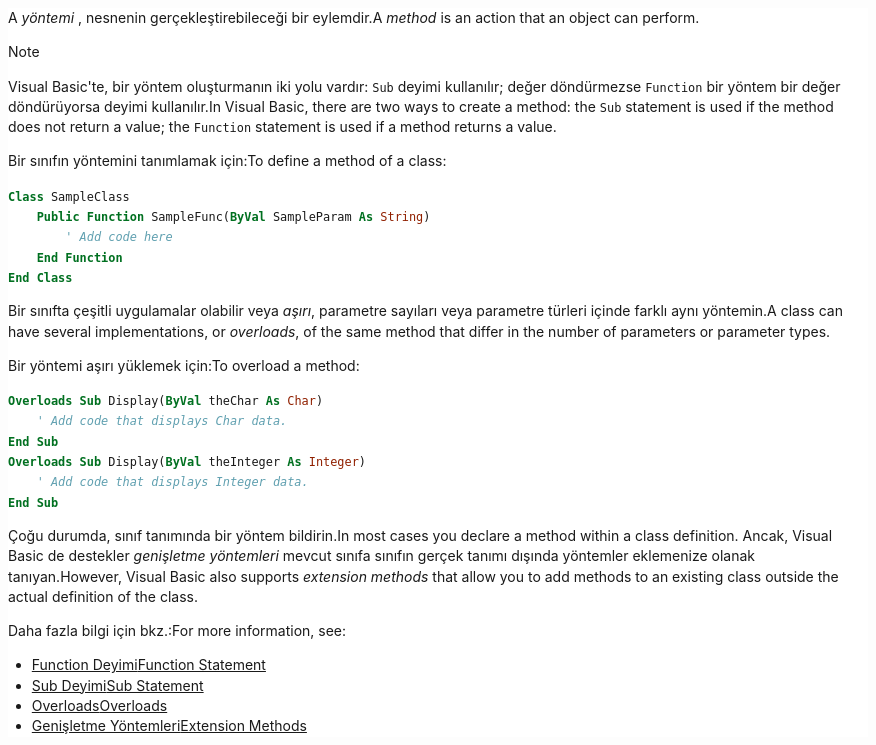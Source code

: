  <span data-ttu-id="a9e82-156">A *yöntemi* , nesnenin gerçekleştirebileceği bir eylemdir.</span><span class="sxs-lookup"><span data-stu-id="a9e82-156">A *method* is an action that an object can perform.</span></span>

> [!NOTE]
> <span data-ttu-id="a9e82-157">Visual Basic'te, bir yöntem oluşturmanın iki yolu vardır: `Sub` deyimi kullanılır; değer döndürmezse `Function` bir yöntem bir değer döndürüyorsa deyimi kullanılır.</span><span class="sxs-lookup"><span data-stu-id="a9e82-157">In Visual Basic, there are two ways to create a method: the `Sub` statement is used if the method does not return a value; the `Function` statement is used if a method returns a value.</span></span>

<span data-ttu-id="a9e82-158">Bir sınıfın yöntemini tanımlamak için:</span><span class="sxs-lookup"><span data-stu-id="a9e82-158">To define a method of a class:</span></span>

```vb
Class SampleClass
    Public Function SampleFunc(ByVal SampleParam As String)
        ' Add code here
    End Function
End Class
```

<span data-ttu-id="a9e82-159">Bir sınıfta çeşitli uygulamalar olabilir veya *aşırı*, parametre sayıları veya parametre türleri içinde farklı aynı yöntemin.</span><span class="sxs-lookup"><span data-stu-id="a9e82-159">A class can have several implementations, or *overloads*, of the same method that differ in the number of parameters or parameter types.</span></span>

<span data-ttu-id="a9e82-160">Bir yöntemi aşırı yüklemek için:</span><span class="sxs-lookup"><span data-stu-id="a9e82-160">To overload a method:</span></span>

```vb
Overloads Sub Display(ByVal theChar As Char)
    ' Add code that displays Char data.
End Sub
Overloads Sub Display(ByVal theInteger As Integer)
    ' Add code that displays Integer data.
End Sub
```

<span data-ttu-id="a9e82-161">Çoğu durumda, sınıf tanımında bir yöntem bildirin.</span><span class="sxs-lookup"><span data-stu-id="a9e82-161">In most cases you declare a method within a class definition.</span></span> <span data-ttu-id="a9e82-162">Ancak, Visual Basic de destekler *genişletme yöntemleri* mevcut sınıfa sınıfın gerçek tanımı dışında yöntemler eklemenize olanak tanıyan.</span><span class="sxs-lookup"><span data-stu-id="a9e82-162">However, Visual Basic also supports *extension methods* that allow you to add methods to an existing class outside the actual definition of the class.</span></span>

<span data-ttu-id="a9e82-163">Daha fazla bilgi için bkz.:</span><span class="sxs-lookup"><span data-stu-id="a9e82-163">For more information, see:</span></span>

- [<span data-ttu-id="a9e82-164">Function Deyimi</span><span class="sxs-lookup"><span data-stu-id="a9e82-164">Function Statement</span></span>](../../../visual-basic/language-reference/statements/function-statement.md)
- [<span data-ttu-id="a9e82-165">Sub Deyimi</span><span class="sxs-lookup"><span data-stu-id="a9e82-165">Sub Statement</span></span>](../../../visual-basic/language-reference/statements/sub-statement.md)
- [<span data-ttu-id="a9e82-166">Overloads</span><span class="sxs-lookup"><span data-stu-id="a9e82-166">Overloads</span></span>](../../../visual-basic/language-reference/modifiers/overloads.md)
- [<span data-ttu-id="a9e82-167">Genişletme Yöntemleri</span><span class="sxs-lookup"><span data-stu-id="a9e82-167">Extension Methods</span></span>](../../../visual-basic/programming-guide/language-features/procedures/extension-methods.md)
